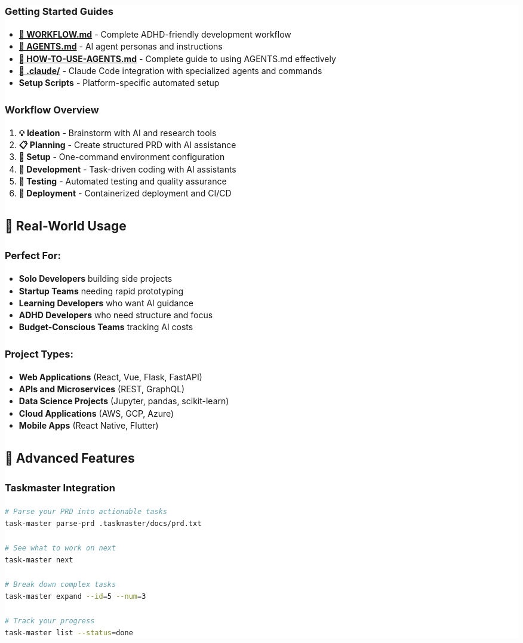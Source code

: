 ### **Getting Started Guides**
- **[🔄 WORKFLOW.md](docs/WORKFLOW.md)** - Complete ADHD-friendly development workflow
- **[🤖 AGENTS.md](docs/AGENTS.md)** - AI agent personas and instructions
- **[📖 HOW-TO-USE-AGENTS.md](docs/HOW-TO-USE-AGENTS.md)** - Complete guide to using AGENTS.md effectively
- **[🎯 .claude/](.claude/)** - Claude Code integration with specialized agents and commands
- **Setup Scripts** - Platform-specific automated setup

### **Workflow Overview**
1. **💡 Ideation** - Brainstorm with AI and research tools
2. **📋 Planning** - Create structured PRD with AI assistance
3. **🔧 Setup** - One-command environment configuration
4. **🎯 Development** - Task-driven coding with AI assistants
5. **🧪 Testing** - Automated testing and quality assurance
6. **🚀 Deployment** - Containerized deployment and CI/CD

## 🎯 Real-World Usage

### **Perfect For:**
- **Solo Developers** building side projects
- **Startup Teams** needing rapid prototyping
- **Learning Developers** who want AI guidance
- **ADHD Developers** who need structure and focus
- **Budget-Conscious Teams** tracking AI costs

### **Project Types:**
- **Web Applications** (React, Vue, Flask, FastAPI)
- **APIs and Microservices** (REST, GraphQL)
- **Data Science Projects** (Jupyter, pandas, scikit-learn)
- **Cloud Applications** (AWS, GCP, Azure)
- **Mobile Apps** (React Native, Flutter)

## 🚀 Advanced Features

### **Taskmaster Integration**
```bash
# Parse your PRD into actionable tasks
task-master parse-prd .taskmaster/docs/prd.txt

# See what to work on next
task-master next

# Break down complex tasks
task-master expand --id=5 --num=3

# Track your progress
task-master list --status=done
```
